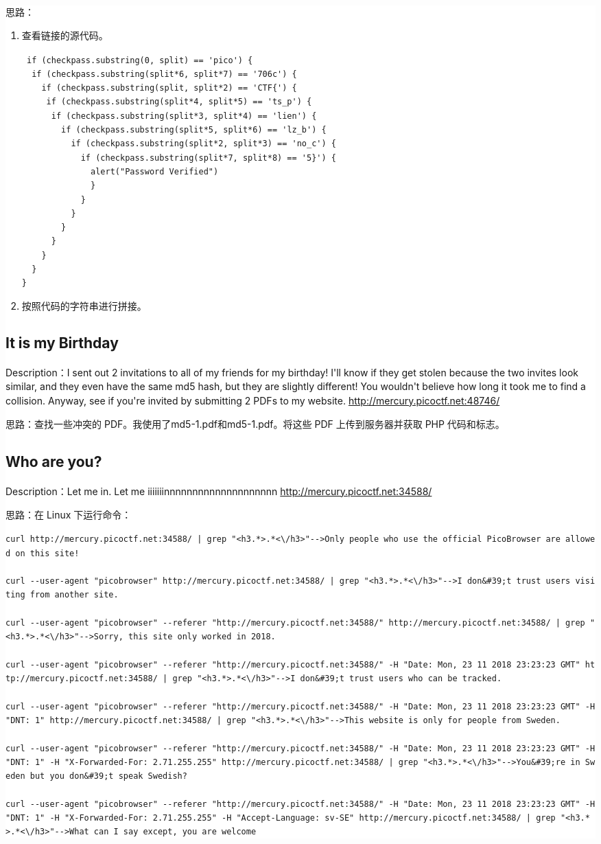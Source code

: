 思路：

1. 查看链接的源代码。
    ```
     if (checkpass.substring(0, split) == 'pico') {
      if (checkpass.substring(split*6, split*7) == '706c') {
        if (checkpass.substring(split, split*2) == 'CTF{') {
         if (checkpass.substring(split*4, split*5) == 'ts_p') {
          if (checkpass.substring(split*3, split*4) == 'lien') {
            if (checkpass.substring(split*5, split*6) == 'lz_b') {
              if (checkpass.substring(split*2, split*3) == 'no_c') {
                if (checkpass.substring(split*7, split*8) == '5}') {
                  alert("Password Verified")
                  }
                }
              }
            }
          }
        }
      }
    }
    ```
2. 按照代码的字符串进行拼接。


## It is my Birthday

Description：I sent out 2 invitations to all of my friends for my birthday! I'll know if they get stolen because the two invites look similar, and they even have the same md5 hash, but they are slightly different! You wouldn't believe how long it took me to find a collision. Anyway, see if you're invited by submitting 2 PDFs to my website. http://mercury.picoctf.net:48746/

思路：查找一些冲突的 PDF。我使用了md5-1.pdf和md5-1.pdf。将这些 PDF 上传到服务器并获取 PHP 代码和标志。


## Who are you?

Description：Let me in. Let me iiiiiiinnnnnnnnnnnnnnnnnnnn http://mercury.picoctf.net:34588/

思路：在 Linux 下运行命令：

```
curl http://mercury.picoctf.net:34588/ | grep "<h3.*>.*<\/h3>"-->Only people who use the official PicoBrowser are allowed on this site!

curl --user-agent "picobrowser" http://mercury.picoctf.net:34588/ | grep "<h3.*>.*<\/h3>"-->I don&#39;t trust users visiting from another site.

curl --user-agent "picobrowser" --referer "http://mercury.picoctf.net:34588/" http://mercury.picoctf.net:34588/ | grep "<h3.*>.*<\/h3>"-->Sorry, this site only worked in 2018.

curl --user-agent "picobrowser" --referer "http://mercury.picoctf.net:34588/" -H "Date: Mon, 23 11 2018 23:23:23 GMT" http://mercury.picoctf.net:34588/ | grep "<h3.*>.*<\/h3>"-->I don&#39;t trust users who can be tracked.

curl --user-agent "picobrowser" --referer "http://mercury.picoctf.net:34588/" -H "Date: Mon, 23 11 2018 23:23:23 GMT" -H "DNT: 1" http://mercury.picoctf.net:34588/ | grep "<h3.*>.*<\/h3>"-->This website is only for people from Sweden.

curl --user-agent "picobrowser" --referer "http://mercury.picoctf.net:34588/" -H "Date: Mon, 23 11 2018 23:23:23 GMT" -H "DNT: 1" -H "X-Forwarded-For: 2.71.255.255" http://mercury.picoctf.net:34588/ | grep "<h3.*>.*<\/h3>"-->You&#39;re in Sweden but you don&#39;t speak Swedish?

curl --user-agent "picobrowser" --referer "http://mercury.picoctf.net:34588/" -H "Date: Mon, 23 11 2018 23:23:23 GMT" -H "DNT: 1" -H "X-Forwarded-For: 2.71.255.255" -H "Accept-Language: sv-SE" http://mercury.picoctf.net:34588/ | grep "<h3.*>.*<\/h3>"-->What can I say except, you are welcome
```